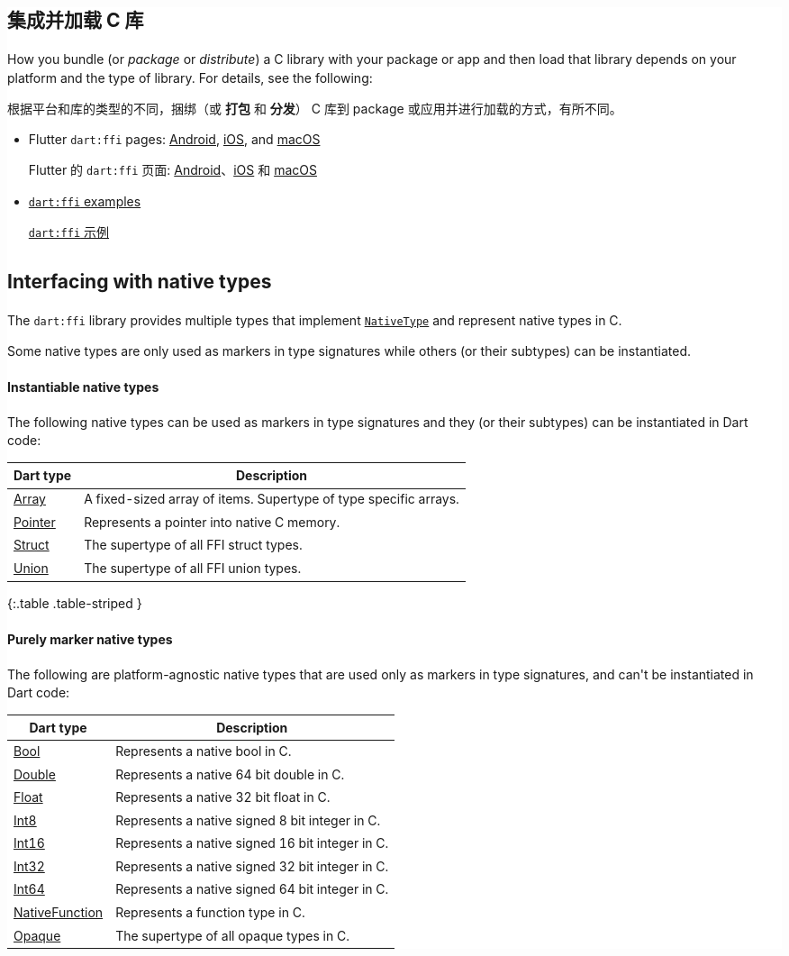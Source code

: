 ## 集成并加载 C 库

How you bundle (or _package_ or _distribute_)
a C library with your package or app
and then load that library
depends on your platform and the type of library.
For details, see the following:

根据平台和库的类型的不同，捆绑（或 **打包** 和 **分发**）
C 库到 package 或应用并进行加载的方式，有所不同。

* Flutter `dart:ffi` pages: [Android][android], [iOS][ios], and [macOS][macos] 

  Flutter 的 `dart:ffi` 页面: [Android][android]、[iOS][ios] 和 [macOS][macos]

* [`dart:ffi` examples]({{samples}})

  [`dart:ffi` 示例]({{samples}})

## Interfacing with native types

The `dart:ffi` library provides multiple types
that implement [`NativeType`][]
and represent native types in C.

Some native types are only used as markers in type signatures
while others (or their subtypes) can be instantiated.

#### Instantiable native types

The following native types can be used as markers in type signatures
and they (or their subtypes) can be instantiated in Dart code:

| **Dart type**                                                                               | **Description**                                                  |
| ------------------------------------------------------------------------------------------- | ---------------------------------------------------------------- |
| [Array]({{site.dart-api}}/{{site.sdkInfo.channel}}/dart-ffi/Array-class.html)     | A fixed-sized array of items. Supertype of type specific arrays. |
| [Pointer]({{site.dart-api}}/{{site.sdkInfo.channel}}/dart-ffi/Pointer-class.html) | Represents a pointer into native C memory.                       |
| [Struct]({{site.dart-api}}/{{site.sdkInfo.channel}}/dart-ffi/Struct-class.html)   | The supertype of all FFI struct types.                           |
| [Union]({{site.dart-api}}/{{site.sdkInfo.channel}}/dart-ffi/Union-class.html)     | The supertype of all FFI union types.                            |

{:.table .table-striped }

#### Purely marker native types

The following are platform-agnostic native types
that are used only as markers in type signatures,
and can't be instantiated in Dart code:

| **Dart type**                                                                                             | **Description**                                   |
| --------------------------------------------------------------------------------------------------------- | ------------------------------------------------- |
| [Bool]({{site.dart-api}}/{{site.sdkInfo.channel}}/dart-ffi/Bool-class.html)                     | Represents a native bool in C.                    |
| [Double]({{site.dart-api}}/{{site.sdkInfo.channel}}/dart-ffi/Double-class.html)                 | Represents a native 64 bit double in C.           |
| [Float]({{site.dart-api}}/{{site.sdkInfo.channel}}/dart-ffi/Float-class.html)                   | Represents a native 32 bit float in C.            |
| [Int8]({{site.dart-api}}/{{site.sdkInfo.channel}}/dart-ffi/Int8-class.html)                     | Represents a native signed 8 bit integer in C.    |
| [Int16]({{site.dart-api}}/{{site.sdkInfo.channel}}/dart-ffi/Int16-class.html)                   | Represents a native signed 16 bit integer in C.   |
| [Int32]({{site.dart-api}}/{{site.sdkInfo.channel}}/dart-ffi/Int32-class.html)                   | Represents a native signed 32 bit integer in C.   |
| [Int64]({{site.dart-api}}/{{site.sdkInfo.channel}}/dart-ffi/Int64-class.html)                   | Represents a native signed 64 bit integer in C.   |
| [NativeFunction]({{site.dart-api}}/{{site.sdkInfo.channel}}/dart-ffi/NativeFunction-class.html) | Represents a function type in C.                  |
| [Opaque]({{site.dart-api}}/{{site.sdkInfo.channel}}/dart-ffi/Opaque-class.html)                 | The supertype of all opaque types in C.           |

[codesign]: {{site.apple-dev}}/library/content/documentation/Security/Conceptual/CodeSigningGuide/Introduction/Introduction.html
[ABI]: {{site.dart-api}}/{{site.sdkInfo.channel}}/dart-ffi/Abi-class.html
[AbiSpecificInteger]: {{site.dart-api}}/{{site.sdkInfo.channel}}/dart-ffi/AbiSpecificInteger-class.html
[ios]: {{site.flutter-docs}}/development/platform-integration/ios/c-interop
[android]: {{site.flutter-docs}}/development/platform-integration/android/c-interop
[macos]: {{site.flutter-docs}}/development/platform-integration/macos/c-interop
[FFI]: https://en.wikipedia.org/wiki/Foreign_function_interface
[hello_world]: {{hw}}
[primitives]: {{samples}}/primitives
[structs]: {{samples}}/structs
[sqlite]: {{site.repo.dart.sdk}}/tree/main/samples/ffi/sqlite
[mini tutorial.]: {{site.repo.dart.sdk}}/blob/main/samples/ffi/sqlite/docs/sqlite-tutorial.md
[`NativeType`]: {{site.dart-api}}/{{site.sdkInfo.channel}}/dart-ffi/NativeType-class.html
[ffigen]: {{site.pub-pkg}}/ffigen
[`native_add_library`]: {{site.repo.dart.org}}/native/tree/main/pkgs/native_assets_cli/example/native_add_library
[`native_add_app`]: {{site.repo.dart.org}}/native/tree/main/pkgs/native_assets_cli/example/native_add_app
[`Native`]: {{site.dart-api}}/dart-ffi/Native-class.html
[`DefaultAsset`]: {{site.dart-api}}/dart-ffi/DefaultAsset-class.html
[`package:native_assets_cli` API reference]: {{site.pub-api}}/native_assets_cli/latest/
[`assetId`]: {{site.dart-api}}/dart-ffi/Native/assetId.html
[`Asset`]: {{site.pub-api}}/native_assets_cli/latest/native_assets_cli/Asset-class.html